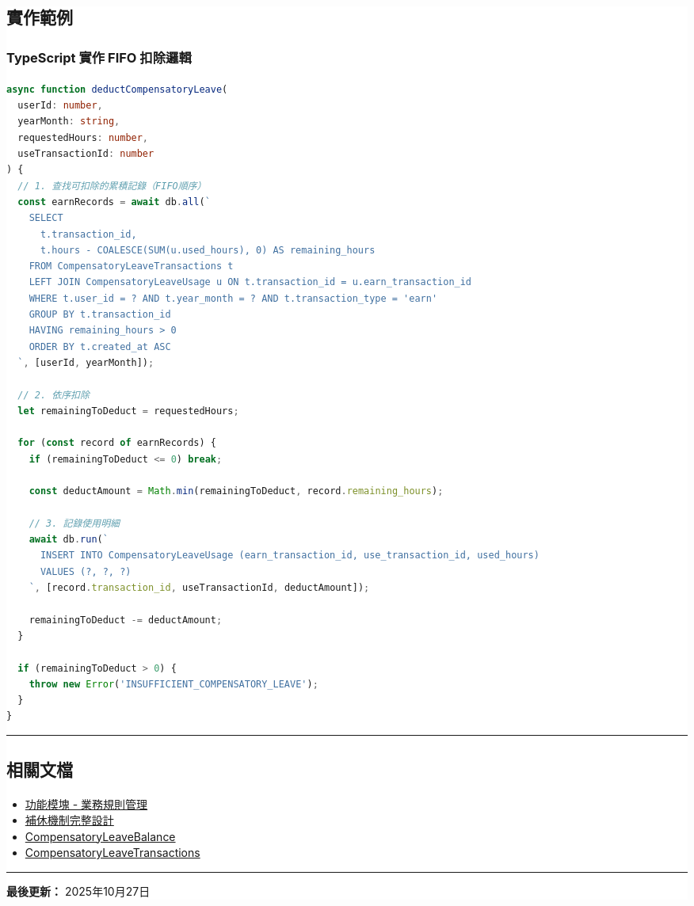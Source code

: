 ## 實作範例

### TypeScript 實作 FIFO 扣除邏輯

```typescript
async function deductCompensatoryLeave(
  userId: number,
  yearMonth: string,
  requestedHours: number,
  useTransactionId: number
) {
  // 1. 查找可扣除的累積記錄（FIFO順序）
  const earnRecords = await db.all(`
    SELECT 
      t.transaction_id,
      t.hours - COALESCE(SUM(u.used_hours), 0) AS remaining_hours
    FROM CompensatoryLeaveTransactions t
    LEFT JOIN CompensatoryLeaveUsage u ON t.transaction_id = u.earn_transaction_id
    WHERE t.user_id = ? AND t.year_month = ? AND t.transaction_type = 'earn'
    GROUP BY t.transaction_id
    HAVING remaining_hours > 0
    ORDER BY t.created_at ASC
  `, [userId, yearMonth]);
  
  // 2. 依序扣除
  let remainingToDeduct = requestedHours;
  
  for (const record of earnRecords) {
    if (remainingToDeduct <= 0) break;
    
    const deductAmount = Math.min(remainingToDeduct, record.remaining_hours);
    
    // 3. 記錄使用明細
    await db.run(`
      INSERT INTO CompensatoryLeaveUsage (earn_transaction_id, use_transaction_id, used_hours)
      VALUES (?, ?, ?)
    `, [record.transaction_id, useTransactionId, deductAmount]);
    
    remainingToDeduct -= deductAmount;
  }
  
  if (remainingToDeduct > 0) {
    throw new Error('INSUFFICIENT_COMPENSATORY_LEAVE');
  }
}
```

---

## 相關文檔

- [功能模塊 - 業務規則管理](../../功能模塊/02-業務規則管理.md)
- [補休機制完整設計](../../技術規格/業務規則/補休機制.md)
- [CompensatoryLeaveBalance](./CompensatoryLeaveBalance.md)
- [CompensatoryLeaveTransactions](./CompensatoryLeaveTransactions.md)

---

**最後更新：** 2025年10月27日



